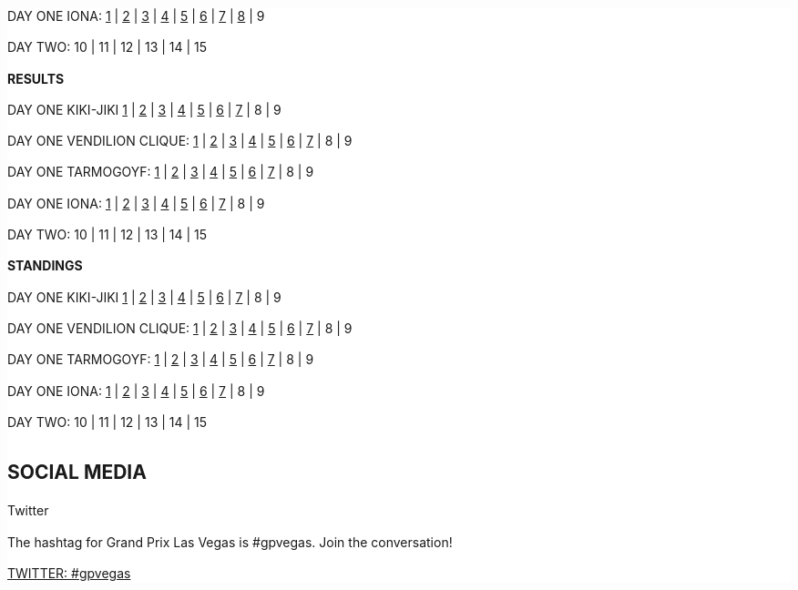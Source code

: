 DAY ONE IONA: [1](/node/391046) | [2](/node/391086) | [3](/node/391081) | [4](/node/391076) | [5](/node/391071) | [6](/node/391066) | [7](/node/391061) | [8](/node/391056) | 9  

DAY TWO: 10 | 11 | 12 | 13 | 14 | 15


**RESULTS**


DAY ONE KIKI-JIKI [1](/node/390541) | [2](/node/390546) | [3](/node/390551) | [4](/node/390556) | [5](/node/390561) | [6](/node/390566) | [7](/node/390571) | 8 | 9  

DAY ONE VENDILION CLIQUE: [1](/node/390716) | [2](/node/390711) | [3](/node/390706) | [4](/node/390701) | [5](/node/390696) | [6](/node/390691) | [7](/node/390686) | 8 | 9  

DAY ONE TARMOGOYF: [1](/node/390991) | [2](/node/390986) | [3](/node/390981) | [4](/node/390976) | [5](/node/390971) | [6](/node/390966) | [7](/node/390961) | 8 | 9  

DAY ONE IONA: [1](/node/391156) | [2](/node/391151) | [3](/node/391146) | [4](/node/391141) | [5](/node/391136) | [6](/node/391131) | [7](/node/391126) | 8 | 9  

DAY TWO: 10 | 11 | 12 | 13 | 14 | 15


**STANDINGS**


DAY ONE KIKI-JIKI [1](/node/390586) | [2](/node/390591) | [3](/node/390596) | [4](/node/390601) | [5](/node/390606) | [6](/node/390611) | [7](/node/390616) | 8 | 9  

DAY ONE VENDILION CLIQUE: [1](/node/390761) | [2](/node/390756) | [3](/node/390751) | [4](/node/390746) | [5](/node/390741) | [6](/node/390736) | [7](/node/390731) | 8 | 9  

DAY ONE TARMOGOYF: [1](/node/391036) | [2](/node/391031) | [3](/node/391026) | [4](/node/391021) | [5](/node/391016) | [6](/node/391011) | [7](/node/391006) | 8 | 9  

DAY ONE IONA: [1](/node/391356) | [2](/node/391351) | [3](/node/391346) | [4](/node/391341) | [5](/node/391336) | [6](/node/391331) | [7](/node/391321) | 8 | 9  

DAY TWO: 10 | 11 | 12 | 13 | 14 | 15






SOCIAL MEDIA
------------






Twitter



The hashtag for Grand Prix Las Vegas is #gpvegas. Join the conversation!



[TWITTER: #gpvegas](http://twitter.com/hashtag/gpvegas?src=hash) 






